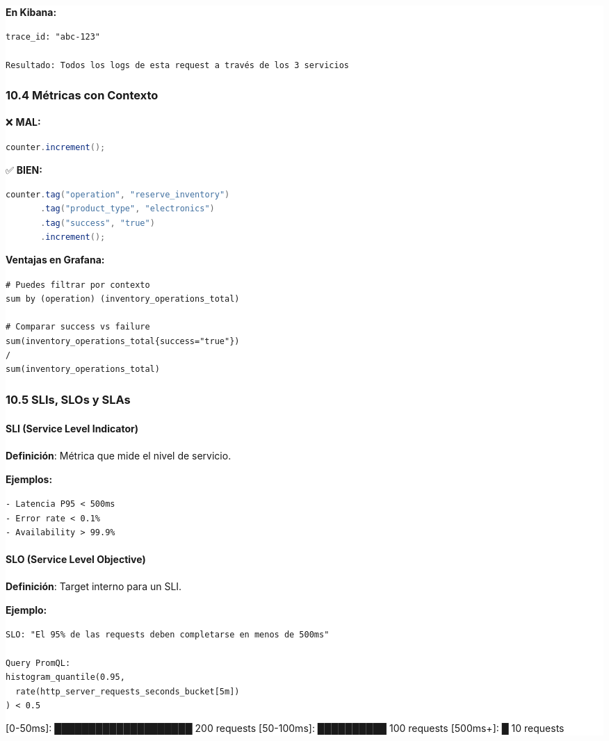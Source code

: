 **En Kibana:**
```
trace_id: "abc-123"

Resultado: Todos los logs de esta request a través de los 3 servicios
```

### 10.4 Métricas con Contexto

❌ **MAL:**
```java
counter.increment();
```

✅ **BIEN:**
```java
counter.tag("operation", "reserve_inventory")
       .tag("product_type", "electronics")
       .tag("success", "true")
       .increment();
```

**Ventajas en Grafana:**
```promql
# Puedes filtrar por contexto
sum by (operation) (inventory_operations_total)

# Comparar success vs failure
sum(inventory_operations_total{success="true"})
/
sum(inventory_operations_total)
```

### 10.5 SLIs, SLOs y SLAs

#### SLI (Service Level Indicator)

**Definición**: Métrica que mide el nivel de servicio.

**Ejemplos:**
```
- Latencia P95 < 500ms
- Error rate < 0.1%
- Availability > 99.9%
```

#### SLO (Service Level Objective)

**Definición**: Target interno para un SLI.

**Ejemplo:**
```
SLO: "El 95% de las requests deben completarse en menos de 500ms"

Query PromQL:
histogram_quantile(0.95,
  rate(http_server_requests_seconds_bucket[5m])
) < 0.5
```


[0-50ms]:   ████████████████████ 200 requests
[50-100ms]: ██████████ 100 requests
[500ms+]:   █ 10 requests